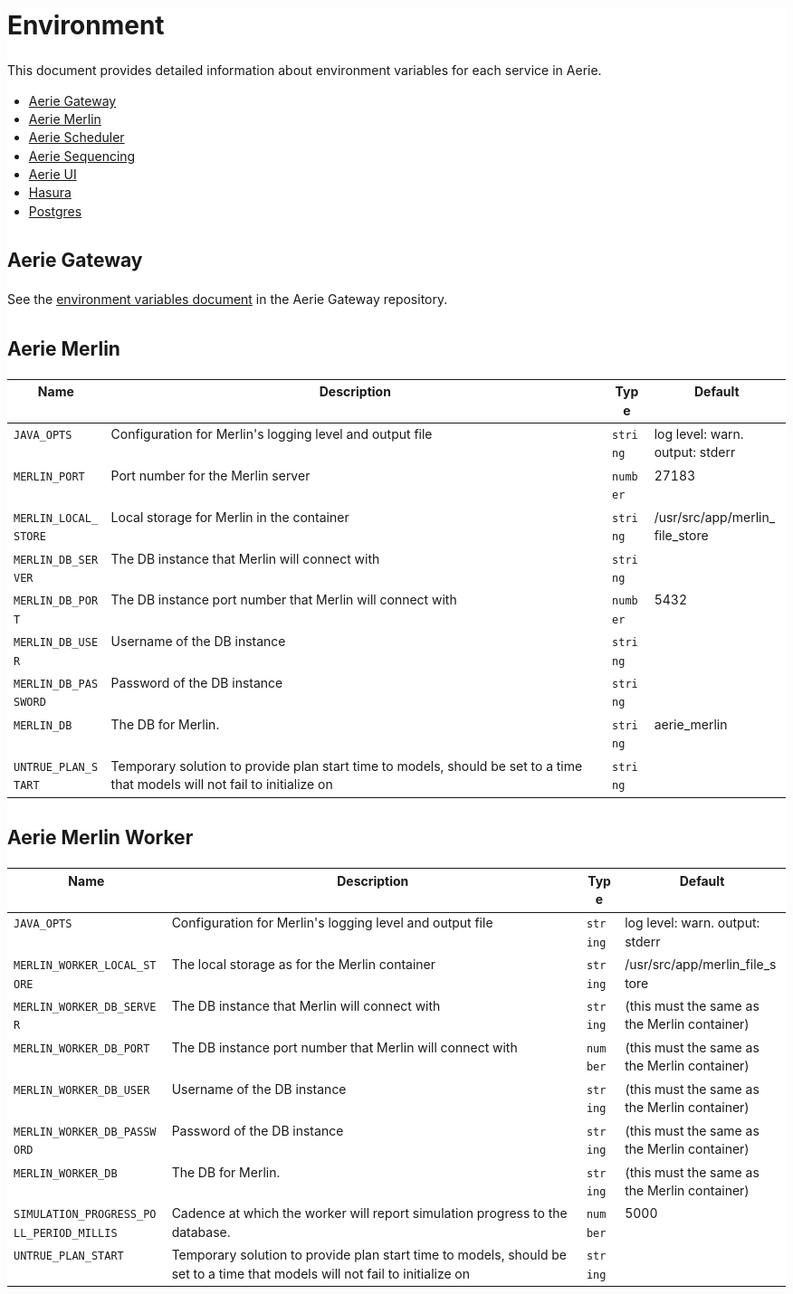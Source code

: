 # Environment

This document provides detailed information about environment variables for each service in Aerie.

- [Aerie Gateway](#aerie-gateway)
- [Aerie Merlin](#aerie-merlin)
- [Aerie Scheduler](#aerie-scheduler)
- [Aerie Sequencing](#aerie-sequencing)
- [Aerie UI](#aerie-ui)
- [Hasura](#hasura)
- [Postgres](#postgres)

## Aerie Gateway

See the [environment variables document](https://github.com/NASA-AMMOS/aerie-gateway/blob/develop/docs/ENVIRONMENT.md) in the Aerie Gateway repository.

## Aerie Merlin

| Name                 | Description                                                                                                                 | Type     | Default                         |
| -------------------- | --------------------------------------------------------------------------------------------------------------------------- | -------- | ------------------------------- |
| `JAVA_OPTS`          | Configuration for Merlin's logging level and output file                                                                    | `string` | log level: warn. output: stderr |
| `MERLIN_PORT`        | Port number for the Merlin server                                                                                           | `number` | 27183                           |
| `MERLIN_LOCAL_STORE` | Local storage for Merlin in the container                                                                                   | `string` | /usr/src/app/merlin_file_store  |
| `MERLIN_DB_SERVER`   | The DB instance that Merlin will connect with                                                                               | `string` |                                 |
| `MERLIN_DB_PORT`     | The DB instance port number that Merlin will connect with                                                                   | `number` | 5432                            |
| `MERLIN_DB_USER`     | Username of the DB instance                                                                                                 | `string` |                                 |
| `MERLIN_DB_PASSWORD` | Password of the DB instance                                                                                                 | `string` |                                 |
| `MERLIN_DB`          | The DB for Merlin.                                                                                                          | `string` | aerie_merlin                    |
| `UNTRUE_PLAN_START`  | Temporary solution to provide plan start time to models, should be set to a time that models will not fail to initialize on | `string` |                                 |

## Aerie Merlin Worker

| Name                        | Description                                                                                                                 | Type     | Default                                      |
| --------------------------- | --------------------------------------------------------------------------------------------------------------------------- | -------- | -------------------------------------------- |
| `JAVA_OPTS`                 | Configuration for Merlin's logging level and output file                                                                    | `string` | log level: warn. output: stderr              |
| `MERLIN_WORKER_LOCAL_STORE` | The local storage as for the Merlin container                                                                               | `string` | /usr/src/app/merlin_file_store               |
| `MERLIN_WORKER_DB_SERVER`   | The DB instance that Merlin will connect with                                                                               | `string` | (this must the same as the Merlin container) |
| `MERLIN_WORKER_DB_PORT`     | The DB instance port number that Merlin will connect with                                                                   | `number` | (this must the same as the Merlin container) |
| `MERLIN_WORKER_DB_USER`     | Username of the DB instance                                                                                                 | `string` | (this must the same as the Merlin container) |
| `MERLIN_WORKER_DB_PASSWORD` | Password of the DB instance                                                                                                 | `string` | (this must the same as the Merlin container) |
| `MERLIN_WORKER_DB`          | The DB for Merlin.                                                                                                          | `string` | (this must the same as the Merlin container) |
| `SIMULATION_PROGRESS_POLL_PERIOD_MILLIS`          | Cadence at which the worker will report simulation progress to the database.                                                | `number` | 5000                                         |
| `UNTRUE_PLAN_START`         | Temporary solution to provide plan start time to models, should be set to a time that models will not fail to initialize on | `string` |                                              |
